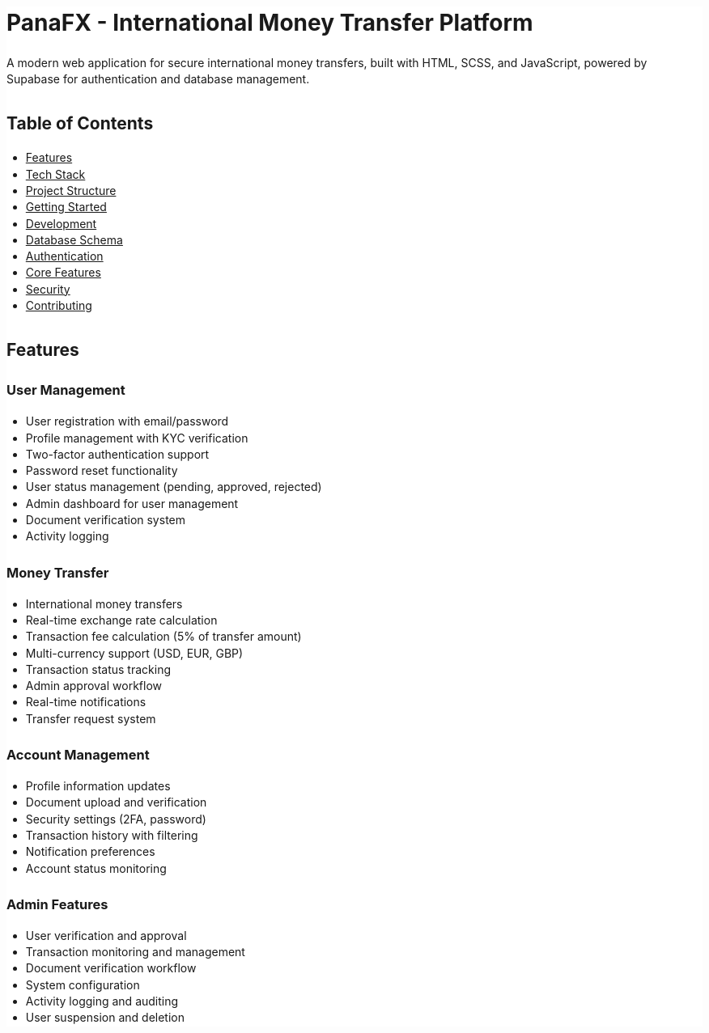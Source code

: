 # PanaFX - International Money Transfer Platform

A modern web application for secure international money transfers, built with HTML, SCSS, and JavaScript, powered by Supabase for authentication and database management.

## Table of Contents
- [Features](#features)
- [Tech Stack](#tech-stack)
- [Project Structure](#project-structure)
- [Getting Started](#getting-started)
- [Development](#development)
- [Database Schema](#database-schema)
- [Authentication](#authentication)
- [Core Features](#core-features)
- [Security](#security)
- [Contributing](#contributing)

## Features

### User Management
- User registration with email/password
- Profile management with KYC verification
- Two-factor authentication support
- Password reset functionality
- User status management (pending, approved, rejected)
- Admin dashboard for user management
- Document verification system
- Activity logging

### Money Transfer
- International money transfers
- Real-time exchange rate calculation
- Transaction fee calculation (5% of transfer amount)
- Multi-currency support (USD, EUR, GBP)
- Transaction status tracking
- Admin approval workflow
- Real-time notifications
- Transfer request system

### Account Management
- Profile information updates
- Document upload and verification
- Security settings (2FA, password)
- Transaction history with filtering
- Notification preferences
- Account status monitoring

### Admin Features
- User verification and approval
- Transaction monitoring and management
- Document verification workflow
- System configuration
- Activity logging and auditing
- User suspension and deletion
